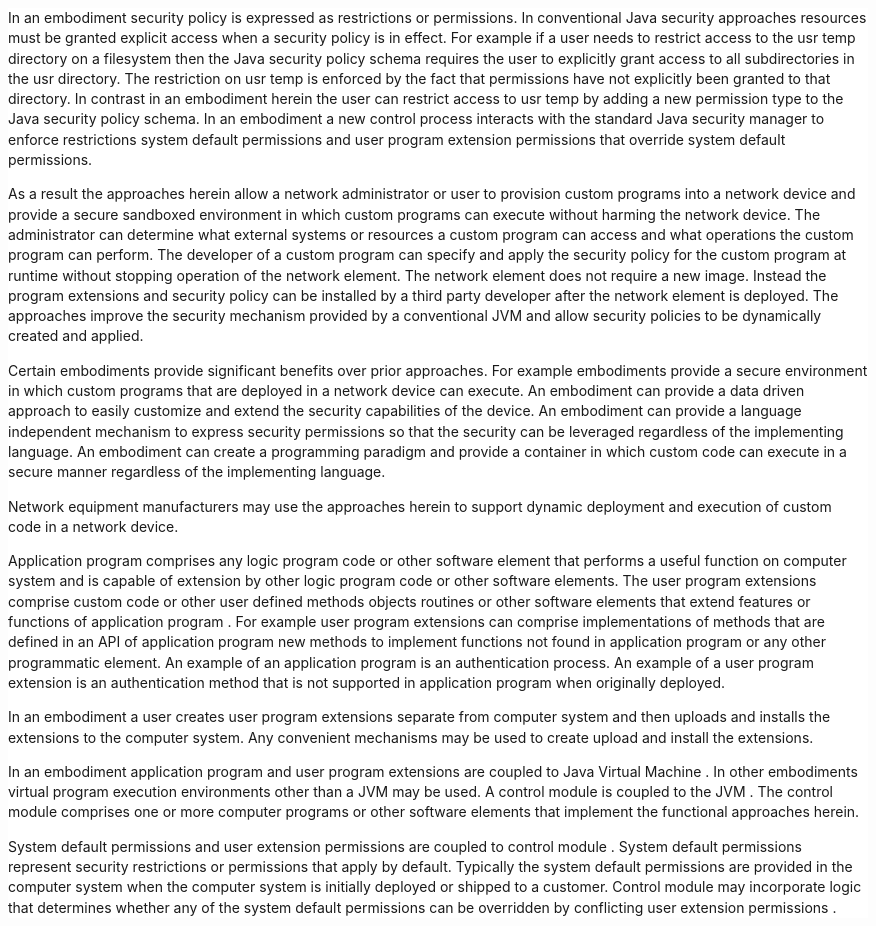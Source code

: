 In an embodiment security policy is expressed as restrictions or permissions. In conventional Java security approaches resources must be granted explicit access when a security policy is in effect. For example if a user needs to restrict access to the usr temp directory on a filesystem then the Java security policy schema requires the user to explicitly grant access to all subdirectories in the usr directory. The restriction on usr temp is enforced by the fact that permissions have not explicitly been granted to that directory. In contrast in an embodiment herein the user can restrict access to usr temp by adding a new permission type to the Java security policy schema. In an embodiment a new control process interacts with the standard Java security manager to enforce restrictions system default permissions and user program extension permissions that override system default permissions.

As a result the approaches herein allow a network administrator or user to provision custom programs into a network device and provide a secure sandboxed environment in which custom programs can execute without harming the network device. The administrator can determine what external systems or resources a custom program can access and what operations the custom program can perform. The developer of a custom program can specify and apply the security policy for the custom program at runtime without stopping operation of the network element. The network element does not require a new image. Instead the program extensions and security policy can be installed by a third party developer after the network element is deployed. The approaches improve the security mechanism provided by a conventional JVM and allow security policies to be dynamically created and applied.

Certain embodiments provide significant benefits over prior approaches. For example embodiments provide a secure environment in which custom programs that are deployed in a network device can execute. An embodiment can provide a data driven approach to easily customize and extend the security capabilities of the device. An embodiment can provide a language independent mechanism to express security permissions so that the security can be leveraged regardless of the implementing language. An embodiment can create a programming paradigm and provide a container in which custom code can execute in a secure manner regardless of the implementing language.

Network equipment manufacturers may use the approaches herein to support dynamic deployment and execution of custom code in a network device.

Application program comprises any logic program code or other software element that performs a useful function on computer system and is capable of extension by other logic program code or other software elements. The user program extensions comprise custom code or other user defined methods objects routines or other software elements that extend features or functions of application program . For example user program extensions can comprise implementations of methods that are defined in an API of application program new methods to implement functions not found in application program or any other programmatic element. An example of an application program is an authentication process. An example of a user program extension is an authentication method that is not supported in application program when originally deployed.

In an embodiment a user creates user program extensions separate from computer system and then uploads and installs the extensions to the computer system. Any convenient mechanisms may be used to create upload and install the extensions.

In an embodiment application program and user program extensions are coupled to Java Virtual Machine . In other embodiments virtual program execution environments other than a JVM may be used. A control module is coupled to the JVM . The control module comprises one or more computer programs or other software elements that implement the functional approaches herein.

System default permissions and user extension permissions are coupled to control module . System default permissions represent security restrictions or permissions that apply by default. Typically the system default permissions are provided in the computer system when the computer system is initially deployed or shipped to a customer. Control module may incorporate logic that determines whether any of the system default permissions can be overridden by conflicting user extension permissions .
